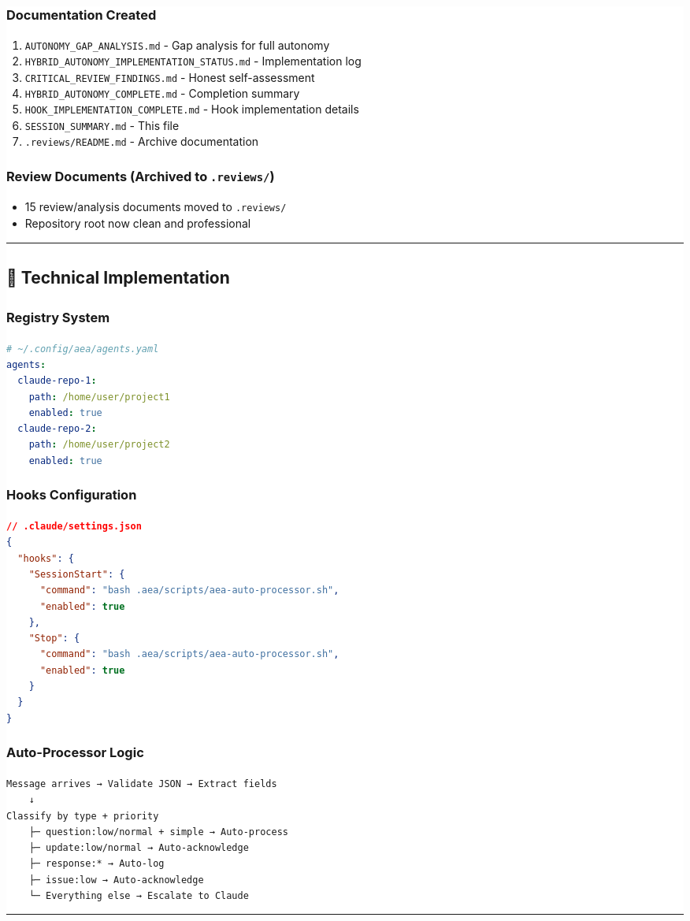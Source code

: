 ### Documentation Created
1. `AUTONOMY_GAP_ANALYSIS.md` - Gap analysis for full autonomy
2. `HYBRID_AUTONOMY_IMPLEMENTATION_STATUS.md` - Implementation log
3. `CRITICAL_REVIEW_FINDINGS.md` - Honest self-assessment
4. `HYBRID_AUTONOMY_COMPLETE.md` - Completion summary
5. `HOOK_IMPLEMENTATION_COMPLETE.md` - Hook implementation details
6. `SESSION_SUMMARY.md` - This file
7. `.reviews/README.md` - Archive documentation

### Review Documents (Archived to `.reviews/`)
- 15 review/analysis documents moved to `.reviews/`
- Repository root now clean and professional

---

## 🔧 Technical Implementation

### Registry System
```yaml
# ~/.config/aea/agents.yaml
agents:
  claude-repo-1:
    path: /home/user/project1
    enabled: true
  claude-repo-2:
    path: /home/user/project2
    enabled: true
```

### Hooks Configuration
```json
// .claude/settings.json
{
  "hooks": {
    "SessionStart": {
      "command": "bash .aea/scripts/aea-auto-processor.sh",
      "enabled": true
    },
    "Stop": {
      "command": "bash .aea/scripts/aea-auto-processor.sh",
      "enabled": true
    }
  }
}
```

### Auto-Processor Logic
```
Message arrives → Validate JSON → Extract fields
    ↓
Classify by type + priority
    ├─ question:low/normal + simple → Auto-process
    ├─ update:low/normal → Auto-acknowledge
    ├─ response:* → Auto-log
    ├─ issue:low → Auto-acknowledge
    └─ Everything else → Escalate to Claude
```

---
